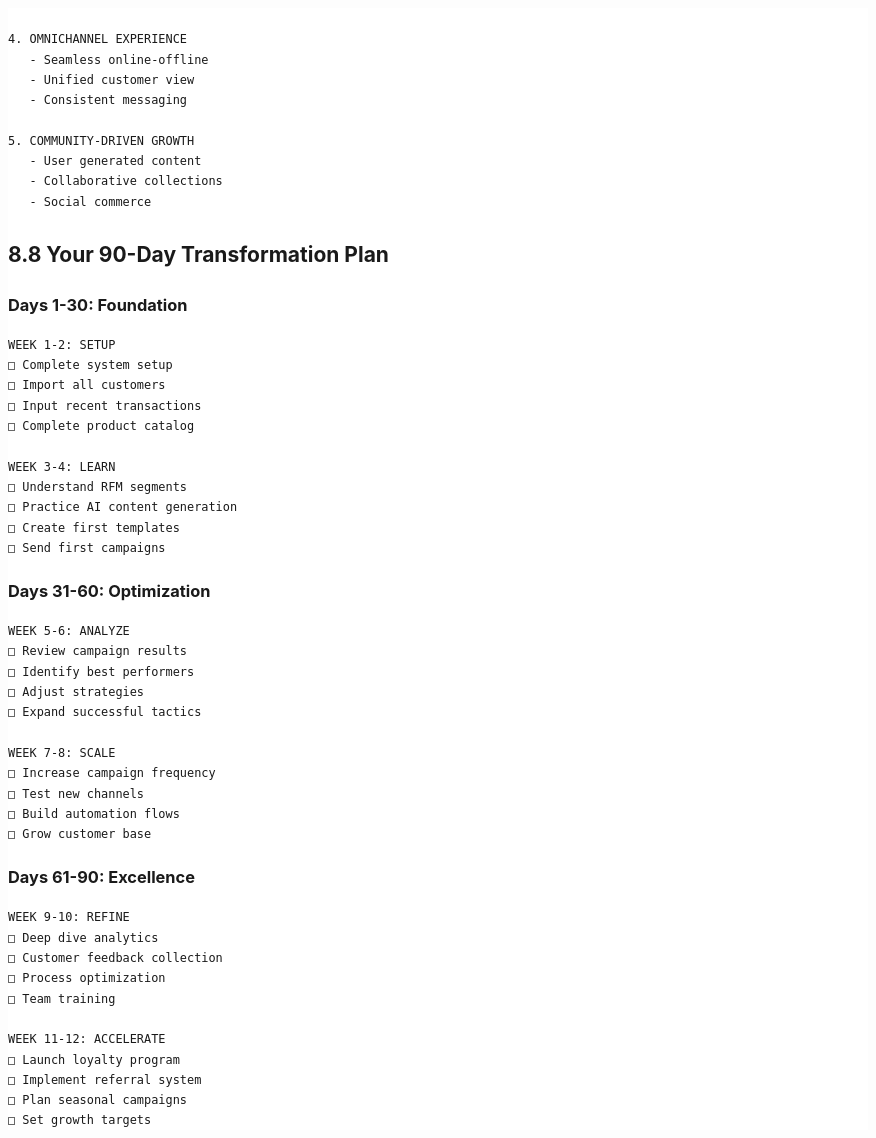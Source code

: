 ```

4. OMNICHANNEL EXPERIENCE
   - Seamless online-offline
   - Unified customer view
   - Consistent messaging

5. COMMUNITY-DRIVEN GROWTH
   - User generated content
   - Collaborative collections
   - Social commerce
```

## 8.8 Your 90-Day Transformation Plan

### Days 1-30: Foundation

```
WEEK 1-2: SETUP
□ Complete system setup
□ Import all customers
□ Input recent transactions
□ Complete product catalog

WEEK 3-4: LEARN
□ Understand RFM segments
□ Practice AI content generation
□ Create first templates
□ Send first campaigns
```

### Days 31-60: Optimization

```
WEEK 5-6: ANALYZE
□ Review campaign results
□ Identify best performers
□ Adjust strategies
□ Expand successful tactics

WEEK 7-8: SCALE
□ Increase campaign frequency
□ Test new channels
□ Build automation flows
□ Grow customer base
```

### Days 61-90: Excellence

```
WEEK 9-10: REFINE
□ Deep dive analytics
□ Customer feedback collection
□ Process optimization
□ Team training

WEEK 11-12: ACCELERATE
□ Launch loyalty program
□ Implement referral system
□ Plan seasonal campaigns
□ Set growth targets
```
